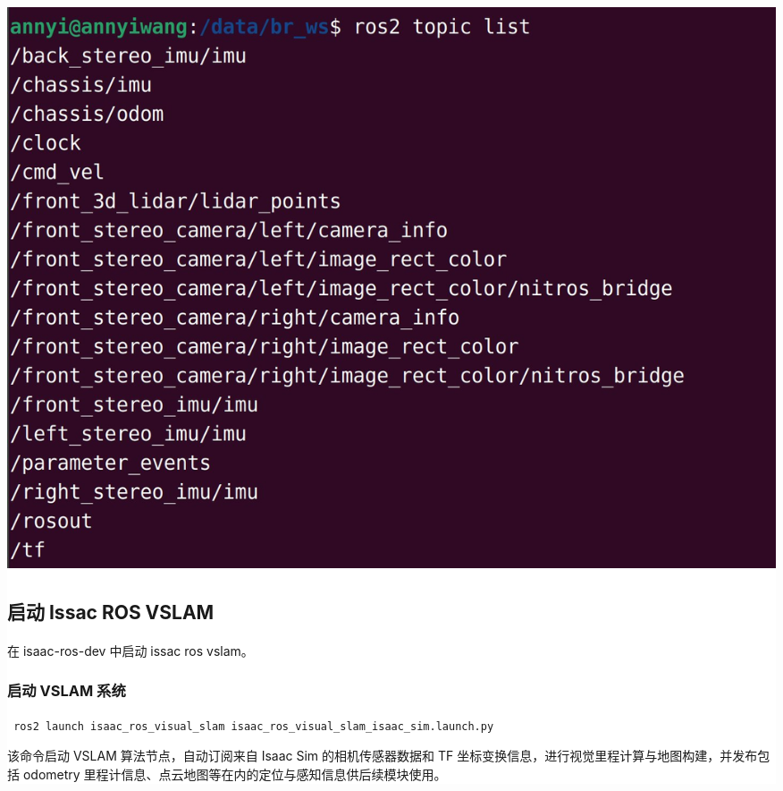 ![](images/isaac-sim-vsalm-pub.jpg)

## 启动 Issac ROS VSLAM

在 isaac-ros-dev 中启动 issac ros vslam。

### 启动 VSLAM 系统

```Plain
 ros2 launch isaac_ros_visual_slam isaac_ros_visual_slam_isaac_sim.launch.py
```

该命令启动 VSLAM 算法节点，自动订阅来自 Isaac Sim 的相机传感器数据和 TF 坐标变换信息，进行视觉里程计算与地图构建，并发布包括 odometry 里程计信息、点云地图等在内的定位与感知信息供后续模块使用。
